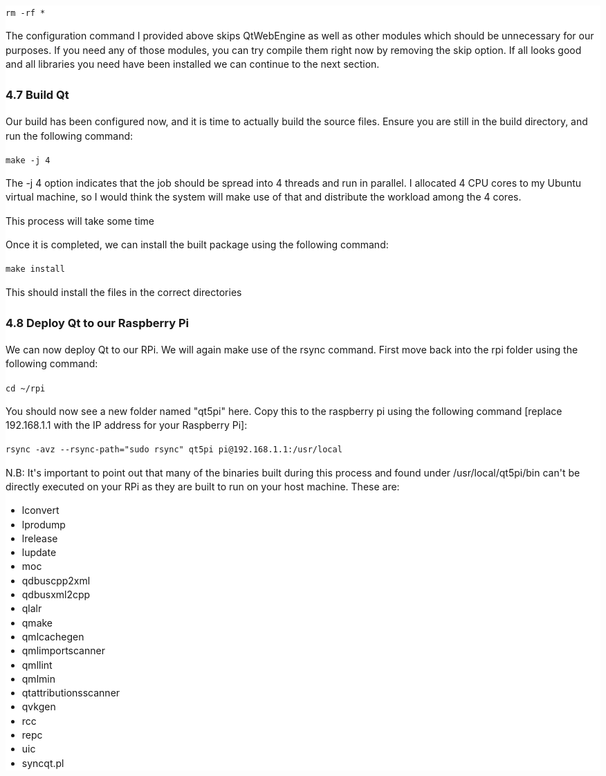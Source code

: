 	rm -rf *

The configuration command I provided above skips QtWebEngine as well as other modules which should be unnecessary for our purposes. If you need any of those modules, you can try compile them right now by removing the skip option.
If all looks good and all libraries you need have been installed we can continue to the next section.

### 4.7 Build Qt
Our build has been configured now, and it is time to actually build the source files. Ensure you are still in the build directory, and run the following command:

	make -j 4

The -j 4 option indicates that the job should be spread into 4 threads and run in parallel. I allocated 4 CPU cores to my Ubuntu virtual machine, so I would think the system will make use of that and distribute the workload among the 4 cores.

This process will take some time

Once it is completed, we can install the built package using the following command:

	make install

This should install the files in the correct directories

### 4.8 Deploy Qt to our Raspberry Pi
We can now deploy Qt to our RPi. We will again make use of the rsync command. First move back into the rpi folder using the following command:

	cd ~/rpi

You should now see a new folder named "qt5pi" here. Copy this to the raspberry pi using the following command [replace 192.168.1.1 with the IP address for your Raspberry Pi]:

	rsync -avz --rsync-path="sudo rsync" qt5pi pi@192.168.1.1:/usr/local

N.B: It's important to point out that many of the binaries built during this process and found under /usr/local/qt5pi/bin can't be directly executed on your RPi as they are built to run on your host machine. These are:

- lconvert
- lprodump
- lrelease
- lupdate
- moc
- qdbuscpp2xml
- qdbusxml2cpp
- qlalr
- qmake
- qmlcachegen
- qmlimportscanner
- qmllint
- qmlmin
- qtattributionsscanner
- qvkgen
- rcc
- repc
- uic
- syncqt.pl
